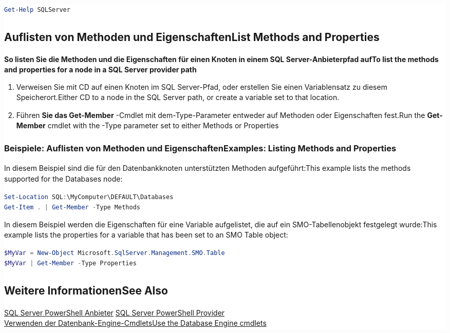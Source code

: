 ```powershell
Get-Help SQLServer  
```  
  
## <a name="list-methods-and-properties"></a><span data-ttu-id="c2bd5-143">Auflisten von Methoden und Eigenschaften</span><span class="sxs-lookup"><span data-stu-id="c2bd5-143">List Methods and Properties</span></span>  
 <span data-ttu-id="c2bd5-144">**So listen Sie die Methoden und die Eigenschaften für einen Knoten in einem SQL Server-Anbieterpfad auf**</span><span class="sxs-lookup"><span data-stu-id="c2bd5-144">**To list the methods and properties for a node in a SQL Server provider path**</span></span>  
  
1.  <span data-ttu-id="c2bd5-145">Verweisen Sie mit CD auf einen Knoten im SQL Server-Pfad, oder erstellen Sie einen Variablensatz zu diesem Speicherort.</span><span class="sxs-lookup"><span data-stu-id="c2bd5-145">Either CD to a node in the SQL Server path, or create a variable set to that location.</span></span>  
  
2.  <span data-ttu-id="c2bd5-146">Führen **Sie das Get-Member** -Cmdlet mit dem-Type-Parameter entweder auf Methoden oder Eigenschaften fest.</span><span class="sxs-lookup"><span data-stu-id="c2bd5-146">Run the **Get-Member** cmdlet with the -Type parameter set to either Methods or Properties</span></span>  
  
### <a name="examples-listing-methods-and-properties"></a><span data-ttu-id="c2bd5-147">Beispiele: Auflisten von Methoden und Eigenschaften</span><span class="sxs-lookup"><span data-stu-id="c2bd5-147">Examples: Listing Methods and Properties</span></span>  
 <span data-ttu-id="c2bd5-148">In diesem Beispiel sind die für den Datenbankknoten unterstützten Methoden aufgeführt:</span><span class="sxs-lookup"><span data-stu-id="c2bd5-148">This example lists the methods supported for the Databases node:</span></span>  
  
```powershell
Set-Location SQL:\MyComputer\DEFAULT\Databases  
Get-Item . | Get-Member -Type Methods  
```  
  
 <span data-ttu-id="c2bd5-149">In diesem Beispiel werden die Eigenschaften für eine Variable aufgelistet, die auf ein SMO-Tabellenobjekt festgelegt wurde:</span><span class="sxs-lookup"><span data-stu-id="c2bd5-149">This example lists the properties for a variable that has been set to an SMO Table object:</span></span>  
  
```powershell
$MyVar = New-Object Microsoft.SqlServer.Management.SMO.Table  
$MyVar | Get-Member -Type Properties  
```  
  
## <a name="see-also"></a><span data-ttu-id="c2bd5-150">Weitere Informationen</span><span class="sxs-lookup"><span data-stu-id="c2bd5-150">See Also</span></span>  
 <span data-ttu-id="c2bd5-151">[SQL Server PowerShell Anbieter](../powershell/sql-server-powershell-provider.md) </span><span class="sxs-lookup"><span data-stu-id="c2bd5-151">[SQL Server PowerShell Provider](../powershell/sql-server-powershell-provider.md) </span></span>  
 [<span data-ttu-id="c2bd5-152">Verwenden der Datenbank-Engine-Cmdlets</span><span class="sxs-lookup"><span data-stu-id="c2bd5-152">Use the Database Engine cmdlets</span></span>](../../2014/database-engine/use-the-database-engine-cmdlets.md)  
